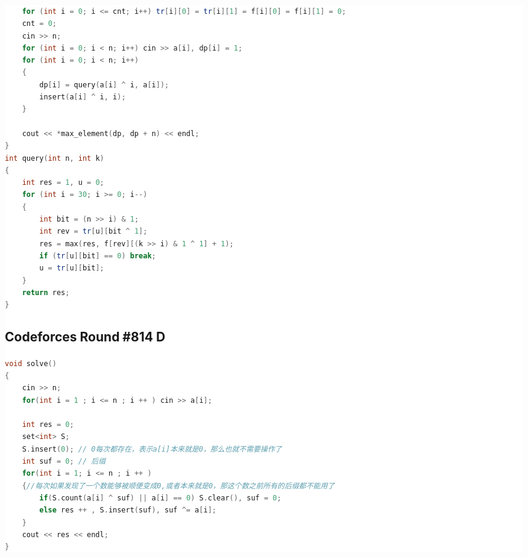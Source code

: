 ```c++
    for (int i = 0; i <= cnt; i++) tr[i][0] = tr[i][1] = f[i][0] = f[i][1] = 0;
    cnt = 0;
    cin >> n;
    for (int i = 0; i < n; i++) cin >> a[i], dp[i] = 1;
    for (int i = 0; i < n; i++)
    {
        dp[i] = query(a[i] ^ i, a[i]);
        insert(a[i] ^ i, i);
    }

    cout << *max_element(dp, dp + n) << endl;
}
int query(int n, int k)
{
    int res = 1, u = 0;
    for (int i = 30; i >= 0; i--)
    {
        int bit = (n >> i) & 1; 
        int rev = tr[u][bit ^ 1];
        res = max(res, f[rev][(k >> i) & 1 ^ 1] + 1); 
        if (tr[u][bit] == 0) break;
        u = tr[u][bit];
    }
    return res;
}
```

## Codeforces Round #814 D
```c++
void solve()
{
    cin >> n;
    for(int i = 1 ; i <= n ; i ++ ) cin >> a[i];
    
    int res = 0;
    set<int> S;
    S.insert(0); // 0每次都存在，表示a[i]本来就是0，那么也就不需要操作了
    int suf = 0; // 后缀
    for(int i = 1; i <= n ; i ++ )
    {//每次如果发现了一个数能够被顺便变成0,或者本来就是0，那这个数之前所有的后缀都不能用了
        if(S.count(a[i] ^ suf) || a[i] == 0) S.clear(), suf = 0;
        else res ++ , S.insert(suf), suf ^= a[i];
    }
    cout << res << endl;
}
```
